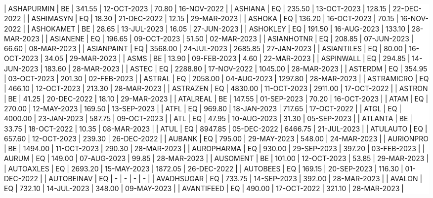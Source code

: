 | ASHAPURMIN | BE | 341.55 | 12-OCT-2023 | 70.80 | 16-NOV-2022 |
| ASHIANA | EQ | 235.50 | 13-OCT-2023 | 128.15 | 22-DEC-2022 |
| ASHIMASYN | EQ | 18.30 | 21-DEC-2022 | 12.15 | 29-MAR-2023 |
| ASHOKA | EQ | 136.20 | 16-OCT-2023 | 70.15 | 16-NOV-2022 |
| ASHOKAMET | BE | 28.65 | 13-JUL-2023 | 16.05 | 27-JUN-2023 |
| ASHOKLEY | EQ | 191.50 | 16-AUG-2023 | 133.10 | 28-MAR-2023 |
| ASIANENE | EQ | 196.65 | 09-OCT-2023 | 51.50 | 02-MAR-2023 |
| ASIANHOTNR | EQ | 208.85 | 07-JUN-2023 | 66.60 | 08-MAR-2023 |
| ASIANPAINT | EQ | 3568.00 | 24-JUL-2023 | 2685.85 | 27-JAN-2023 |
| ASIANTILES | EQ | 80.00 | 16-OCT-2023 | 34.05 | 29-MAR-2023 |
| ASMS | BE | 13.90 | 09-FEB-2023 | 4.60 | 22-MAR-2023 |
| ASPINWALL | EQ | 294.85 | 14-JUN-2023 | 183.60 | 28-MAR-2023 |
| ASTEC | EQ | 2288.80 | 17-NOV-2022 | 1045.00 | 28-MAR-2023 |
| ASTERDM | EQ | 354.95 | 03-OCT-2023 | 201.30 | 02-FEB-2023 |
| ASTRAL | EQ | 2058.00 | 04-AUG-2023 | 1297.80 | 28-MAR-2023 |
| ASTRAMICRO | EQ | 466.10 | 12-OCT-2023 | 213.30 | 28-MAR-2023 |
| ASTRAZEN | EQ | 4830.00 | 11-OCT-2023 | 2911.00 | 17-OCT-2022 |
| ASTRON | BE | 41.25 | 20-DEC-2022 | 18.10 | 29-MAR-2023 |
| ATALREAL | BE | 147.55 | 01-SEP-2023 | 70.20 | 16-OCT-2023 |
| ATAM | EQ | 270.00 | 12-MAY-2023 | 169.50 | 13-SEP-2023 |
| ATFL | EQ | 969.80 | 18-JAN-2023 | 717.65 | 17-OCT-2022 |
| ATGL | EQ | 4000.00 | 23-JAN-2023 | 587.75 | 09-OCT-2023 |
| ATL | EQ | 47.95 | 10-AUG-2023 | 31.30 | 05-SEP-2023 |
| ATLANTA | BE | 33.75 | 18-OCT-2022 | 10.35 | 08-MAR-2023 |
| ATUL | EQ | 8947.85 | 05-DEC-2022 | 6466.75 | 21-JUL-2023 |
| ATULAUTO | EQ | 657.60 | 12-OCT-2023 | 239.30 | 26-DEC-2022 |
| AUBANK | EQ | 795.00 | 29-MAY-2023 | 548.00 | 24-MAR-2023 |
| AURIONPRO | BE | 1494.00 | 11-OCT-2023 | 290.30 | 28-MAR-2023 |
| AUROPHARMA | EQ | 930.00 | 29-SEP-2023 | 397.20 | 03-FEB-2023 |
| AURUM | EQ | 149.00 | 07-AUG-2023 | 99.85 | 28-MAR-2023 |
| AUSOMENT | BE | 101.00 | 12-OCT-2023 | 53.85 | 29-MAR-2023 |
| AUTOAXLES | EQ | 2693.20 | 15-MAY-2023 | 1872.05 | 26-DEC-2022 |
| AUTOBEES | EQ | 169.15 | 20-SEP-2023 | 116.30 | 01-DEC-2022 |
| AUTOBEINAV | EQ | - | - | - | - |
| AVADHSUGAR | EQ | 733.75 | 14-SEP-2023 | 392.00 | 28-MAR-2023 |
| AVALON | EQ | 732.10 | 14-JUL-2023 | 348.00 | 09-MAY-2023 |
| AVANTIFEED | EQ | 490.00 | 17-OCT-2022 | 321.10 | 28-MAR-2023 |